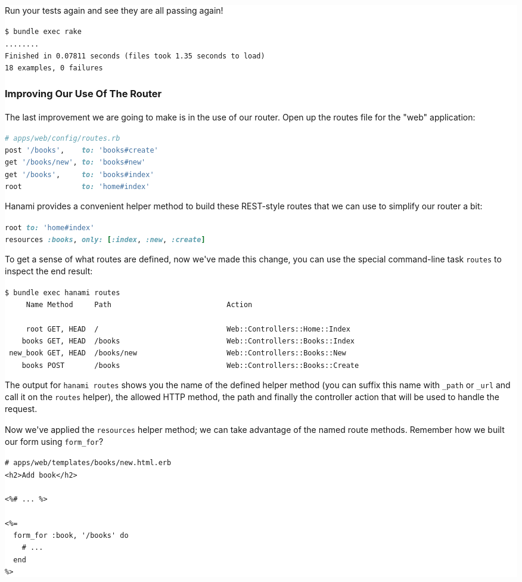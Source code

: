 Run your tests again and see they are all passing again!

```shell
$ bundle exec rake
........
Finished in 0.07811 seconds (files took 1.35 seconds to load)
18 examples, 0 failures
```

### Improving Our Use Of The Router

The last improvement we are going to make is in the use of our router.
Open up the routes file for the "web" application:

```ruby
# apps/web/config/routes.rb
post '/books',    to: 'books#create'
get '/books/new', to: 'books#new'
get '/books',     to: 'books#index'
root              to: 'home#index'
```

Hanami provides a convenient helper method to build these REST-style routes that we can use to simplify our router a bit:

```ruby
root to: 'home#index'
resources :books, only: [:index, :new, :create]
```

To get a sense of what routes are defined, now we've made this change, you can
use the special command-line task `routes` to inspect the end result:

```shell
$ bundle exec hanami routes
     Name Method     Path                           Action

     root GET, HEAD  /                              Web::Controllers::Home::Index
    books GET, HEAD  /books                         Web::Controllers::Books::Index
 new_book GET, HEAD  /books/new                     Web::Controllers::Books::New
    books POST       /books                         Web::Controllers::Books::Create
```

The output for `hanami routes` shows you the name of the defined helper method (you can suffix this name with `_path` or `_url` and call it on the `routes` helper), the allowed HTTP method, the path and finally the controller action that will be used to handle the request.

Now we've applied the `resources` helper method; we can take advantage of the named route methods.
Remember how we built our form using `form_for`?

```erb
# apps/web/templates/books/new.html.erb
<h2>Add book</h2>

<%# ... %>

<%=
  form_for :book, '/books' do
    # ...
  end
%>
```
